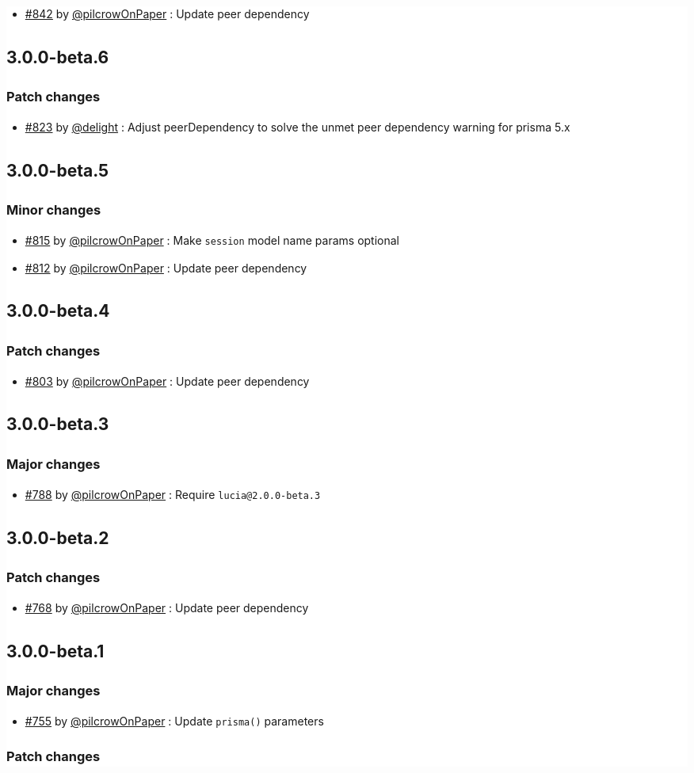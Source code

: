 -   [#842](https://github.com/1ifeworld/lucia/pull/842) by [@pilcrowOnPaper](https://github.com/pilcrowOnPaper) : Update peer dependency

## 3.0.0-beta.6

### Patch changes

-   [#823](https://github.com/1ifeworld/lucia/pull/823) by [@delight](https://github.com/delight) : Adjust peerDependency to solve the unmet peer dependency warning for prisma 5.x

## 3.0.0-beta.5

### Minor changes

-   [#815](https://github.com/1ifeworld/lucia/pull/815) by [@pilcrowOnPaper](https://github.com/pilcrowOnPaper) : Make `session` model name params optional

-   [#812](https://github.com/1ifeworld/lucia/pull/812) by [@pilcrowOnPaper](https://github.com/pilcrowOnPaper) : Update peer dependency

## 3.0.0-beta.4

### Patch changes

-   [#803](https://github.com/1ifeworld/lucia/pull/803) by [@pilcrowOnPaper](https://github.com/pilcrowOnPaper) : Update peer dependency

## 3.0.0-beta.3

### Major changes

-   [#788](https://github.com/1ifeworld/lucia/pull/790) by [@pilcrowOnPaper](https://github.com/pilcrowOnPaper) : Require `lucia@2.0.0-beta.3`

## 3.0.0-beta.2

### Patch changes

-   [#768](https://github.com/1ifeworld/lucia/pull/768) by [@pilcrowOnPaper](https://github.com/pilcrowOnPaper) : Update peer dependency

## 3.0.0-beta.1

### Major changes

-   [#755](https://github.com/1ifeworld/lucia/pull/755) by [@pilcrowOnPaper](https://github.com/pilcrowOnPaper) : Update `prisma()` parameters

### Patch changes
